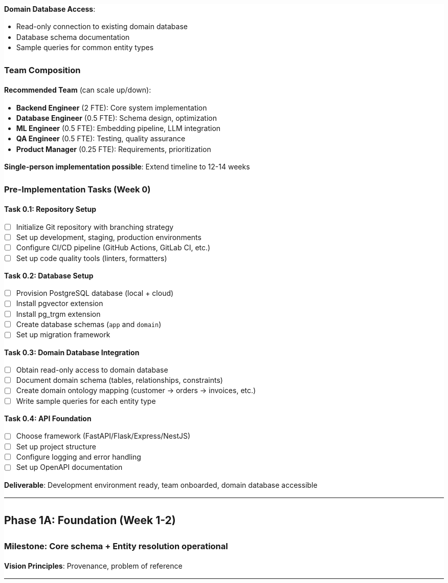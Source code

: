 **Domain Database Access**:
- Read-only connection to existing domain database
- Database schema documentation
- Sample queries for common entity types

### Team Composition

**Recommended Team** (can scale up/down):
- **Backend Engineer** (2 FTE): Core system implementation
- **Database Engineer** (0.5 FTE): Schema design, optimization
- **ML Engineer** (0.5 FTE): Embedding pipeline, LLM integration
- **QA Engineer** (0.5 FTE): Testing, quality assurance
- **Product Manager** (0.25 FTE): Requirements, prioritization

**Single-person implementation possible**: Extend timeline to 12-14 weeks

### Pre-Implementation Tasks (Week 0)

**Task 0.1: Repository Setup**
- [ ] Initialize Git repository with branching strategy
- [ ] Set up development, staging, production environments
- [ ] Configure CI/CD pipeline (GitHub Actions, GitLab CI, etc.)
- [ ] Set up code quality tools (linters, formatters)

**Task 0.2: Database Setup**
- [ ] Provision PostgreSQL database (local + cloud)
- [ ] Install pgvector extension
- [ ] Install pg_trgm extension
- [ ] Create database schemas (`app` and `domain`)
- [ ] Set up migration framework

**Task 0.3: Domain Database Integration**
- [ ] Obtain read-only access to domain database
- [ ] Document domain schema (tables, relationships, constraints)
- [ ] Create domain ontology mapping (customer → orders → invoices, etc.)
- [ ] Write sample queries for each entity type

**Task 0.4: API Foundation**
- [ ] Choose framework (FastAPI/Flask/Express/NestJS)
- [ ] Set up project structure
- [ ] Configure logging and error handling
- [ ] Set up OpenAPI documentation

**Deliverable**: Development environment ready, team onboarded, domain database accessible

---

## Phase 1A: Foundation (Week 1-2)

### Milestone: Core schema + Entity resolution operational

**Vision Principles**: Provenance, problem of reference

---

